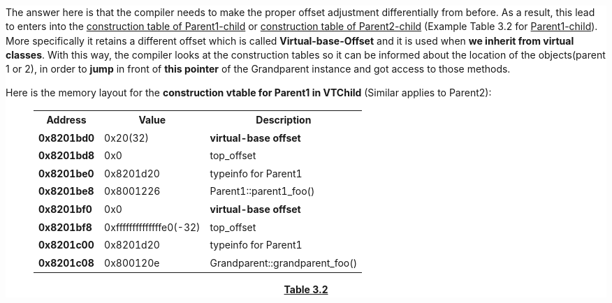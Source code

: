 
The answer here is that  the compiler needs to make the proper offset adjustment differentially from before. As a result, this lead to enters into the <u>construction table of Parent1-child</u> or <u> construction table of Parent2-child</u> (Example Table 3.2 for <u>Parent1-child</u>). More specifically it retains a different offset which is called <b>Virtual-base-Offset</b> and it is used when <b>we inherit from virtual classes</b>. With this way, the compiler looks at the construction tables so it can be informed  about the location of the objects(parent 1 or 2), in order to <b>jump</b> in front of <b>this pointer</b> of the Grandparent instance and got access to those methods. 



Here is the memory layout for the <b> construction vtable for Parent1 in VTChild</b> (Similar applies to Parent2): 


<figure>
<table align="center">
  <tr>
    <th>Address</th>
    <th>Value</th>
    <th>Description</th>
  </tr>
  <tr>
    <td><b>0x8201bd0</b></td>
    <td>0x20(32)</td>
    <td><b>virtual-base offset</b></td>
  </tr>
  <tr>
    <td><b>0x8201bd8</b></td>
    <td>0x0</td>
    <td>top_offset</td>
  </tr>
  <tr>
    <td><b>0x8201be0</b></td>
    <td>0x8201d20</td>
    <td>typeinfo for Parent1 <b></td>
  </tr>
  <tr>
    <td><b>0x8201be8</b></td>
    <td>0x8001226</td>
    <td>Parent1::parent1_foo()</td>
  </tr>
  <tr>
    <td><b>0x8201bf0</b></td>
    <td>0x0</td>
    <td><b>virtual-base offset</b></td>
  </tr>
  <tr>
    <td><b>0x8201bf8</b></td>
    <td>0xffffffffffffffe0(-32)</td>
    <td>top_offset</td>
  </tr>
  <tr>
    <td><b>0x8201c00</b></td>
    <td>0x8201d20</td>
    <td>typeinfo for Parent1</td>
  </tr>
  <tr>
    <td><b>0x8201c08</b></td>
    <td>0x800120e</td>
    <td>Grandparent::grandparent_foo()</td>
  </tr>
</table>
<p align="center"><b><u>Table 3.2</b></u></p>
</figure>
